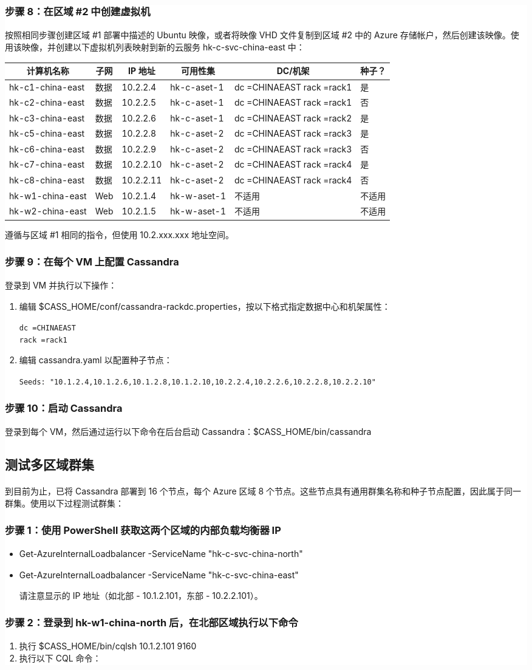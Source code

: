 ### 步骤 8：在区域 #2 中创建虚拟机
按照相同步骤创建区域 #1 部署中描述的 Ubuntu 映像，或者将映像 VHD 文件复制到区域 #2 中的 Azure 存储帐户，然后创建该映像。使用该映像，并创建以下虚拟机列表映射到新的云服务 hk-c-svc-china-east 中：

| 计算机名称 | 子网 | IP 地址 | 可用性集 | DC/机架 | 种子？ |
| --- | --- | --- | --- | --- | --- |
| hk-c1-china-east |数据 |10\.2.2.4 |hk-c-aset-1 |dc =CHINAEAST rack =rack1 |是 |
| hk-c2-china-east |数据 |10\.2.2.5 |hk-c-aset-1 |dc =CHINAEAST rack =rack1 |否 |
| hk-c3-china-east |数据 |10\.2.2.6 |hk-c-aset-1 |dc =CHINAEAST rack =rack2 |是 |
| hk-c5-china-east |数据 |10\.2.2.8 |hk-c-aset-2 |dc =CHINAEAST rack =rack3 |是 |
| hk-c6-china-east |数据 |10\.2.2.9 |hk-c-aset-2 |dc =CHINAEAST rack =rack3 |否 |
| hk-c7-china-east |数据 |10\.2.2.10 |hk-c-aset-2 |dc =CHINAEAST rack =rack4 |是 |
| hk-c8-china-east |数据 |10\.2.2.11 |hk-c-aset-2 |dc =CHINAEAST rack =rack4 |否 |
| hk-w1-china-east |Web |10\.2.1.4 |hk-w-aset-1 |不适用 |不适用 |
| hk-w2-china-east |Web |10\.2.1.5 |hk-w-aset-1 |不适用 |不适用 |

遵循与区域 #1 相同的指令，但使用 10.2.xxx.xxx 地址空间。

### 步骤 9：在每个 VM 上配置 Cassandra
登录到 VM 并执行以下操作：

1. 编辑 $CASS\_HOME/conf/cassandra-rackdc.properties，按以下格式指定数据中心和机架属性：

    ```
    dc =CHINAEAST
    rack =rack1
    ```
2. 编辑 cassandra.yaml 以配置种子节点：

    ```
    Seeds: "10.1.2.4,10.1.2.6,10.1.2.8,10.1.2.10,10.2.2.4,10.2.2.6,10.2.2.8,10.2.2.10"
    ```

### 步骤 10：启动 Cassandra
登录到每个 VM，然后通过运行以下命令在后台启动 Cassandra：$CASS\_HOME/bin/cassandra

## 测试多区域群集
到目前为止，已将 Cassandra 部署到 16 个节点，每个 Azure 区域 8 个节点。这些节点具有通用群集名称和种子节点配置，因此属于同一群集。使用以下过程测试群集：

### 步骤 1：使用 PowerShell 获取这两个区域的内部负载均衡器 IP
* Get-AzureInternalLoadbalancer -ServiceName "hk-c-svc-china-north"
* Get-AzureInternalLoadbalancer -ServiceName "hk-c-svc-china-east"

    请注意显示的 IP 地址（如北部 - 10.1.2.101，东部 - 10.2.2.101）。

### 步骤 2：登录到 hk-w1-china-north 后，在北部区域执行以下命令
1. 执行 $CASS\_HOME/bin/cqlsh 10.1.2.101 9160
2. 执行以下 CQL 命令：

